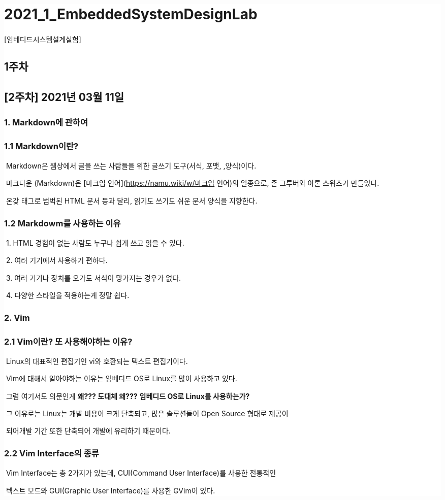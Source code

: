 # 2021_1_EmbeddedSystemDesignLab

[임베디드시스템설계실험]

## 1주차





## [2주차] 2021년 03월 11일 

### 1. Markdown에 관하여

### 	1.1 Markdown이란?

​		Markdown은 웹상에서 글을 쓰는 사람들을 위한 글쓰기 도구(서식, 포맷, ,양식)이다.

​		마크다운 (Markdown)은 [마크업 언어](https://namu.wiki/w/마크업 언어)의 일종으로, 존 그루버와 아론 스워츠가 만들었다. 

​		온갖 태그로 범벅된 HTML 문서 등과 달리, 읽기도 쓰기도 쉬운 문서 양식을 지향한다.



### 	1.2 Markdowm를 사용하는 이유

​		1. HTML 경험이 없는 사람도 누구나 쉽게 쓰고 읽을 수 있다. 

​		2. 여러 기기에서 사용하기 편하다. 

​		3. 여러 기기나 장치를 오가도 서식이 망가지는 경우가 없다.

​		4. 다양한 스타일을 적용하는게 정말 쉽다. 



### 2. Vim

### 	2.1 Vim이란? 또 사용해야하는 이유?

​		Linux의 대표적인 편집기인 vi와 호환되는 텍스트 편집기이다.

​		Vim에 대해서 알아야하는 이유는 임베디드 OS로 Linux를 많이 사용하고 있다.

​		그럼 여기서도 의문인게 **왜??? 도대체 왜???** **임베디드 OS로 Linux를 사용하는가?**

​		그 이유로는 Linux는 개발 비용이 크게 단축되고, 많은 솔루션들이 Open Source 형태로 제공이 

​		되어개발 기간 또한 단축되어 개발에 유리하기 때문이다. 



### 2.2 Vim Interface의 종류

​		Vim Interface는 총 2가지가 있는데, CUI(Command User Interface)를 사용한 전통적인 

​		텍스트 모드와 GUI(Graphic User Interface)를 사용한 GVim이 있다. 
